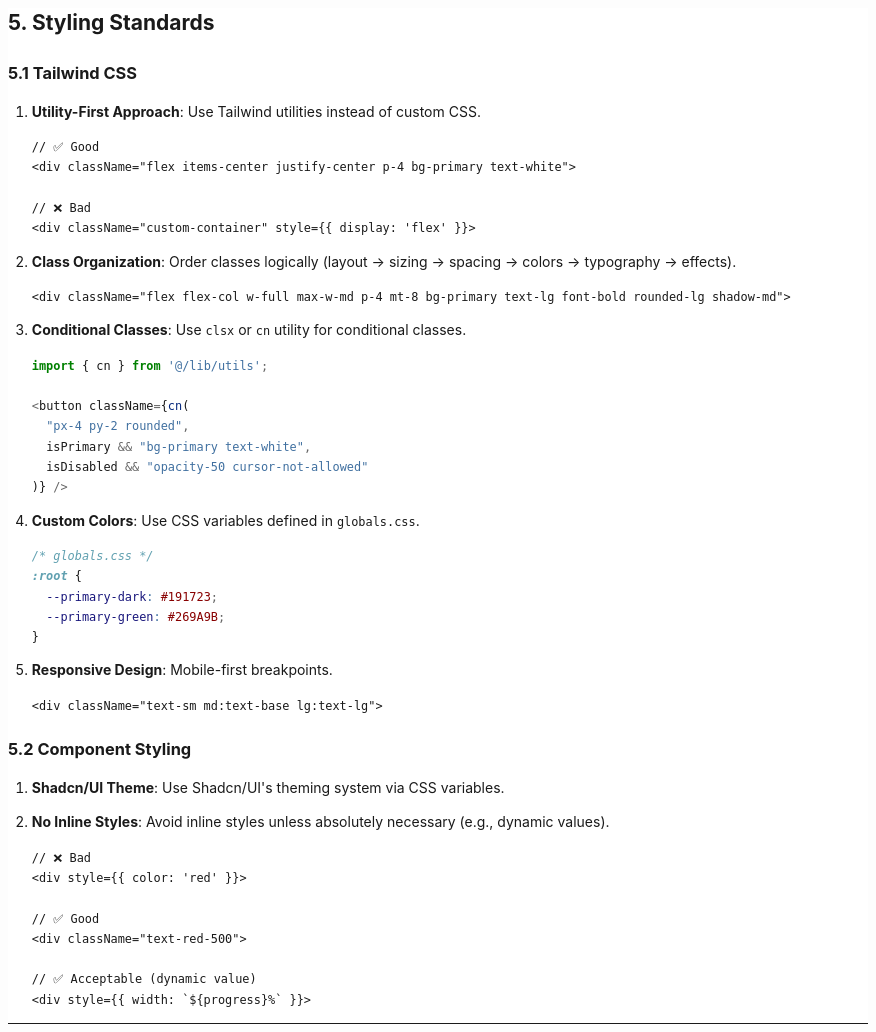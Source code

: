 
## 5. Styling Standards

### 5.1 Tailwind CSS

1. **Utility-First Approach**: Use Tailwind utilities instead of custom CSS.
   ```tsx
   // ✅ Good
   <div className="flex items-center justify-center p-4 bg-primary text-white">

   // ❌ Bad
   <div className="custom-container" style={{ display: 'flex' }}>
   ```

2. **Class Organization**: Order classes logically (layout → sizing → spacing → colors → typography → effects).
   ```tsx
   <div className="flex flex-col w-full max-w-md p-4 mt-8 bg-primary text-lg font-bold rounded-lg shadow-md">
   ```

3. **Conditional Classes**: Use `clsx` or `cn` utility for conditional classes.
   ```typescript
   import { cn } from '@/lib/utils';

   <button className={cn(
     "px-4 py-2 rounded",
     isPrimary && "bg-primary text-white",
     isDisabled && "opacity-50 cursor-not-allowed"
   )} />
   ```

4. **Custom Colors**: Use CSS variables defined in `globals.css`.
   ```css
   /* globals.css */
   :root {
     --primary-dark: #191723;
     --primary-green: #269A9B;
   }
   ```

5. **Responsive Design**: Mobile-first breakpoints.
   ```tsx
   <div className="text-sm md:text-base lg:text-lg">
   ```

### 5.2 Component Styling

1. **Shadcn/UI Theme**: Use Shadcn/UI's theming system via CSS variables.

2. **No Inline Styles**: Avoid inline styles unless absolutely necessary (e.g., dynamic values).
   ```tsx
   // ❌ Bad
   <div style={{ color: 'red' }}>

   // ✅ Good
   <div className="text-red-500">

   // ✅ Acceptable (dynamic value)
   <div style={{ width: `${progress}%` }}>
   ```

---